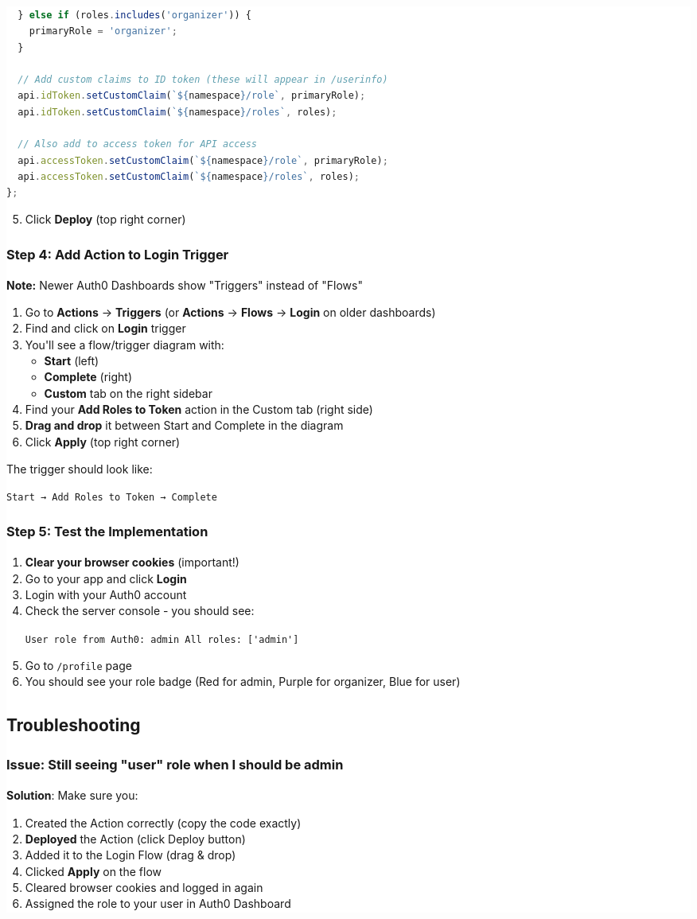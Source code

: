 ```javascript
  } else if (roles.includes('organizer')) {
    primaryRole = 'organizer';
  }
  
  // Add custom claims to ID token (these will appear in /userinfo)
  api.idToken.setCustomClaim(`${namespace}/role`, primaryRole);
  api.idToken.setCustomClaim(`${namespace}/roles`, roles);
  
  // Also add to access token for API access
  api.accessToken.setCustomClaim(`${namespace}/role`, primaryRole);
  api.accessToken.setCustomClaim(`${namespace}/roles`, roles);
};
```

5. Click **Deploy** (top right corner)

### Step 4: Add Action to Login Trigger

**Note:** Newer Auth0 Dashboards show "Triggers" instead of "Flows"

1. Go to **Actions** → **Triggers** (or **Actions** → **Flows** → **Login** on older dashboards)
2. Find and click on **Login** trigger
3. You'll see a flow/trigger diagram with:
   - **Start** (left)
   - **Complete** (right)
   - **Custom** tab on the right sidebar
4. Find your **Add Roles to Token** action in the Custom tab (right side)
5. **Drag and drop** it between Start and Complete in the diagram
6. Click **Apply** (top right corner)

The trigger should look like:
```
Start → Add Roles to Token → Complete
```

### Step 5: Test the Implementation

1. **Clear your browser cookies** (important!)
2. Go to your app and click **Login**
3. Login with your Auth0 account
4. Check the server console - you should see:
   ```
   User role from Auth0: admin All roles: ['admin']
   ```
5. Go to `/profile` page
6. You should see your role badge (Red for admin, Purple for organizer, Blue for user)

## Troubleshooting

### Issue: Still seeing "user" role when I should be admin

**Solution**: Make sure you:
1. Created the Action correctly (copy the code exactly)
2. **Deployed** the Action (click Deploy button)
3. Added it to the Login Flow (drag & drop)
4. Clicked **Apply** on the flow
5. Cleared browser cookies and logged in again
6. Assigned the role to your user in Auth0 Dashboard
